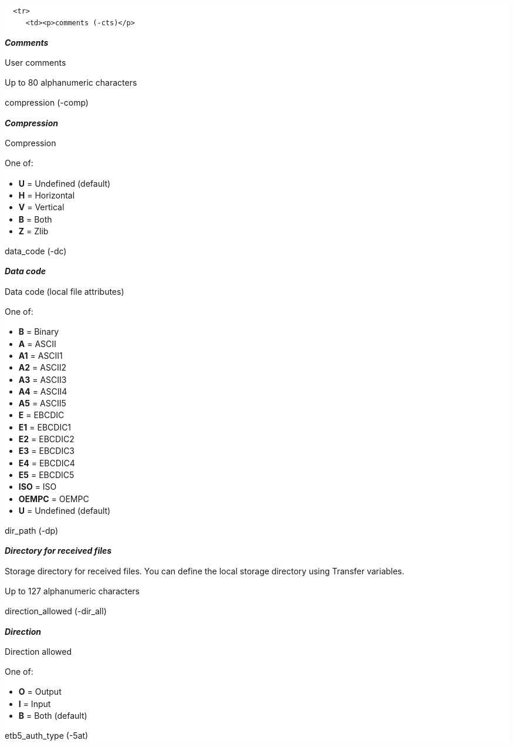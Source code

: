       <tr>
         <td><p>comments (-cts)</p>
<p><span style="font-style: italic;font-weight: bold;">Comments</span></p>         </td>
         <td><p>User comments</p>         </td>
         <td><p>Up to 80 alphanumeric characters</p>         </td>
      </tr>
      <tr>
         <td><p>compression (-comp)</p>
<p><span style="font-style: italic;font-weight: bold;">Compression</span></p>         </td>
         <td><p>Compression</p>         </td>
         <td><p>One of:</p>
<ul>
<li><span style="font-weight: bold;">U</span> = Undefined (default)</li>
<li><span style="font-weight: bold;">H</span> = Horizontal</li>
<li><span style="font-weight: bold;">V</span> = Vertical</li>
<li><span style="font-weight: bold;">B</span> = Both</li>
<li><span style="font-weight: bold;">Z</span> = Zlib</li>
</ul>         </td>
      </tr>
      <tr>
         <td><p>data_code (-dc)</p>
<p><span style="font-style: italic;font-weight: bold;">Data code</span></p>         </td>
         <td><p>Data code (local file attributes)</p>         </td>
         <td><p>One of:</p>
<ul>
<li><span style="font-weight: bold;">B</span> = Binary</li>
<li><span style="font-weight: bold;">A</span> = ASCII</li>
<li><span style="font-weight: bold;">A1</span> = ASCII1</li>
<li><span style="font-weight: bold;">A2</span> = ASCII2</li>
<li><span style="font-weight: bold;">A3</span> = ASCII3</li>
<li><span style="font-weight: bold;">A4</span> = ASCII4</li>
<li><span style="font-weight: bold;">A5</span> = ASCII5</li>
<li><span style="font-weight: bold;">E</span> = EBCDIC</li>
<li><span style="font-weight: bold;">E1</span> = EBCDIC1</li>
<li><span style="font-weight: bold;">E2</span> = EBCDIC2</li>
<li><span style="font-weight: bold;">E3</span> = EBCDIC3</li>
<li><span style="font-weight: bold;">E4</span> = EBCDIC4</li>
<li><span style="font-weight: bold;">E5</span> = EBCDIC5</li>
<li><span style="font-weight: bold;">ISO</span> = ISO</li>
<li><span style="font-weight: bold;">OEMPC</span> = OEMPC</li>
<li><span style="font-weight: bold;">U</span> = Undefined (default)</li>
</ul>         </td>
      </tr>
      <tr>
         <td><p>dir_path (-dp)</p>
<p><span style="font-style: italic;font-weight: bold;">Directory for received files</span></p>         </td>
         <td><p>Storage directory for received files. You can define the local storage directory using Transfer variables.</p>         </td>
         <td><p>Up to 127 alphanumeric characters</p>         </td>
      </tr>
      <tr>
         <td><p>direction_allowed (-dir_all)</p>
<p><span style="font-style: italic;font-weight: bold;">Direction</span></p>         </td>
         <td><p>Direction allowed</p>         </td>
         <td><p>One of:</p>
<ul>
<li><span style="font-weight: bold;">O</span> = Output</li>
<li><span style="font-weight: bold;">I</span> = Input</li>
<li><span style="font-weight: bold;">B</span> = Both (default)</li>
</ul>         </td>
      </tr>
      <tr>
         <td><p>etb5_auth_type (-5at)</p>